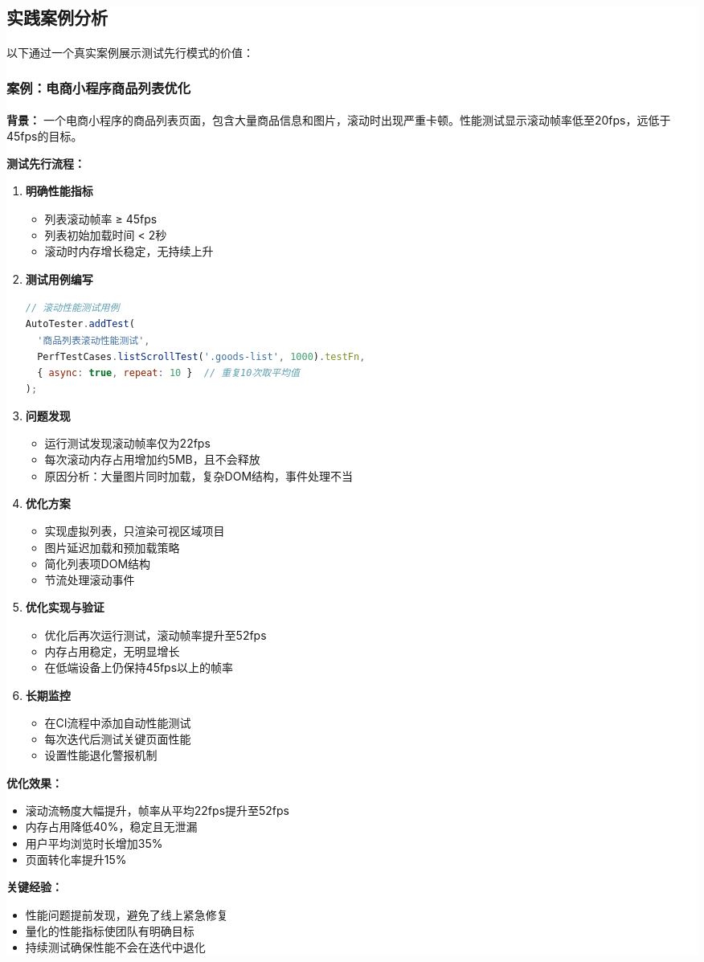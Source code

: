 ## 实践案例分析

以下通过一个真实案例展示测试先行模式的价值：

### 案例：电商小程序商品列表优化

**背景：**
一个电商小程序的商品列表页面，包含大量商品信息和图片，滚动时出现严重卡顿。性能测试显示滚动帧率低至20fps，远低于45fps的目标。

**测试先行流程：**

1. **明确性能指标**
   - 列表滚动帧率 ≥ 45fps
   - 列表初始加载时间 < 2秒
   - 滚动时内存增长稳定，无持续上升

2. **测试用例编写**
   ```javascript
   // 滚动性能测试用例
   AutoTester.addTest(
     '商品列表滚动性能测试',
     PerfTestCases.listScrollTest('.goods-list', 1000).testFn,
     { async: true, repeat: 10 }  // 重复10次取平均值
   );
   ```

3. **问题发现**
   - 运行测试发现滚动帧率仅为22fps
   - 每次滚动内存占用增加约5MB，且不会释放
   - 原因分析：大量图片同时加载，复杂DOM结构，事件处理不当

4. **优化方案**
   - 实现虚拟列表，只渲染可视区域项目
   - 图片延迟加载和预加载策略
   - 简化列表项DOM结构
   - 节流处理滚动事件

5. **优化实现与验证**
   - 优化后再次运行测试，滚动帧率提升至52fps
   - 内存占用稳定，无明显增长
   - 在低端设备上仍保持45fps以上的帧率

6. **长期监控**
   - 在CI流程中添加自动性能测试
   - 每次迭代后测试关键页面性能
   - 设置性能退化警报机制

**优化效果：**
- 滚动流畅度大幅提升，帧率从平均22fps提升至52fps
- 内存占用降低40%，稳定且无泄漏
- 用户平均浏览时长增加35%
- 页面转化率提升15%

**关键经验：**
- 性能问题提前发现，避免了线上紧急修复
- 量化的性能指标使团队有明确目标
- 持续测试确保性能不会在迭代中退化
